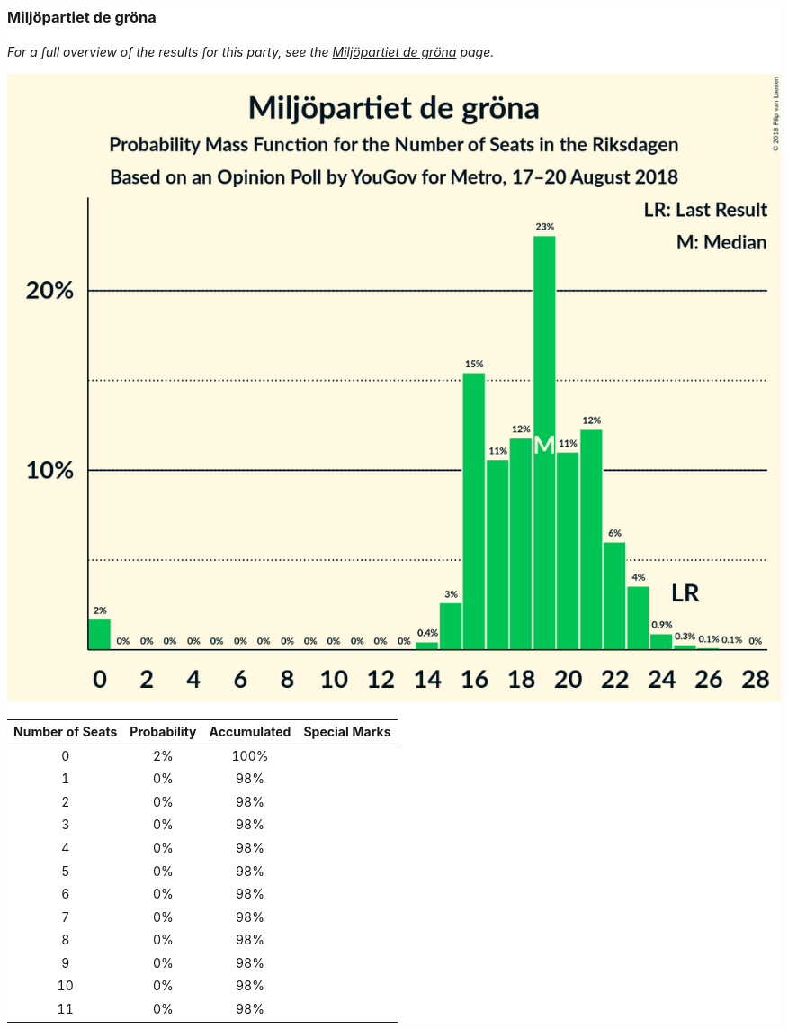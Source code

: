 ### Miljöpartiet de gröna

*For a full overview of the results for this party, see the [Miljöpartiet de gröna](party-miljöpartietdegröna.html) page.*

![Graph with seats probability mass function not yet produced](2018-08-20-YouGov-seats-pmf-miljöpartietdegröna.png "Seats Probability Mass Function")

| Number of Seats | Probability | Accumulated | Special Marks |
|:---------------:|:-----------:|:-----------:|:-------------:|
| 0 | 2% | 100% |  |
| 1 | 0% | 98% |  |
| 2 | 0% | 98% |  |
| 3 | 0% | 98% |  |
| 4 | 0% | 98% |  |
| 5 | 0% | 98% |  |
| 6 | 0% | 98% |  |
| 7 | 0% | 98% |  |
| 8 | 0% | 98% |  |
| 9 | 0% | 98% |  |
| 10 | 0% | 98% |  |
| 11 | 0% | 98% |  |